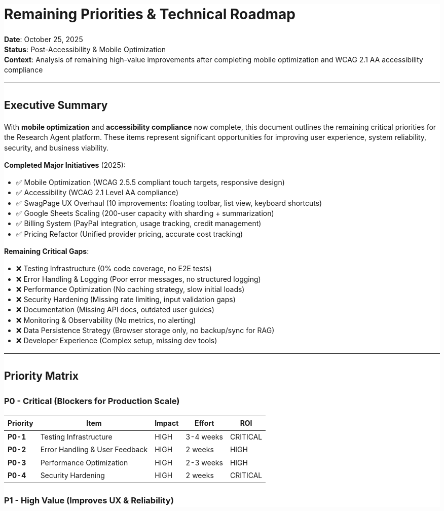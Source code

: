 # Remaining Priorities & Technical Roadmap

**Date**: October 25, 2025  
**Status**: Post-Accessibility & Mobile Optimization  
**Context**: Analysis of remaining high-value improvements after completing mobile optimization and WCAG 2.1 AA accessibility compliance  

---

## Executive Summary

With **mobile optimization** and **accessibility compliance** now complete, this document outlines the remaining critical priorities for the Research Agent platform. These items represent significant opportunities for improving user experience, system reliability, security, and business viability.

**Completed Major Initiatives** (2025):
- ✅ Mobile Optimization (WCAG 2.5.5 compliant touch targets, responsive design)
- ✅ Accessibility (WCAG 2.1 Level AA compliance)
- ✅ SwagPage UX Overhaul (10 improvements: floating toolbar, list view, keyboard shortcuts)
- ✅ Google Sheets Scaling (200-user capacity with sharding + summarization)
- ✅ Billing System (PayPal integration, usage tracking, credit management)
- ✅ Pricing Refactor (Unified provider pricing, accurate cost tracking)

**Remaining Critical Gaps**:
- ❌ Testing Infrastructure (0% code coverage, no E2E tests)
- ❌ Error Handling & Logging (Poor error messages, no structured logging)
- ❌ Performance Optimization (No caching strategy, slow initial loads)
- ❌ Security Hardening (Missing rate limiting, input validation gaps)
- ❌ Documentation (Missing API docs, outdated user guides)
- ❌ Monitoring & Observability (No metrics, no alerting)
- ❌ Data Persistence Strategy (Browser storage only, no backup/sync for RAG)
- ❌ Developer Experience (Complex setup, missing dev tools)

---

## Priority Matrix

### P0 - Critical (Blockers for Production Scale)

| Priority | Item | Impact | Effort | ROI |
|----------|------|--------|--------|-----|
| **P0-1** | Testing Infrastructure | HIGH | 3-4 weeks | CRITICAL |
| **P0-2** | Error Handling & User Feedback | HIGH | 2 weeks | HIGH |
| **P0-3** | Performance Optimization | HIGH | 2-3 weeks | HIGH |
| **P0-4** | Security Hardening | HIGH | 2 weeks | CRITICAL |

### P1 - High Value (Improves UX & Reliability)
